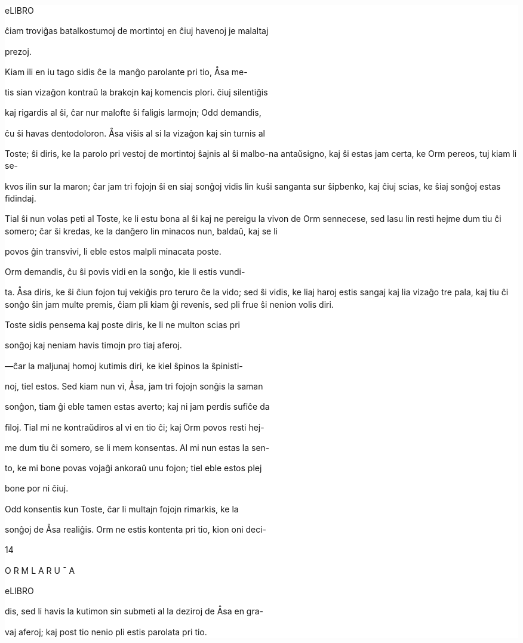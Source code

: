 eLIBRO

ĉiam troviĝas batalkostumoj de mortintoj en ĉiuj havenoj je malaltaj

prezoj. 

Kiam ili en iu tago sidis ĉe la manĝo parolante pri tio, Åsa me-

tis sian vizaĝon kontraŭ la brakojn kaj komencis plori. ĉiuj silentiĝis

kaj rigardis al ŝi, ĉar nur malofte ŝi faligis larmojn; Odd demandis, 

ĉu ŝi havas dentodoloron. Åsa viŝis al si la vizaĝon kaj sin turnis al

Toste; ŝi diris, ke la parolo pri vestoj de mortintoj ŝajnis al ŝi malbo-na antaŭsigno, kaj ŝi estas jam certa, ke Orm pereos, tuj kiam li se-

kvos ilin sur la maron; ĉar jam tri fojojn ŝi en siaj sonĝoj vidis lin kuŝi sanganta sur ŝipbenko, kaj ĉiuj scias, ke ŝiaj sonĝoj estas fidindaj. 

Tial ŝi nun volas peti al Toste, ke li estu bona al ŝi kaj ne pereigu la vivon de Orm sennecese, sed lasu lin resti hejme dum tiu ĉi somero; ĉar ŝi kredas, ke la danĝero lin minacos nun, baldaŭ, kaj se li

povos ĝin transvivi, li eble estos malpli minacata poste. 

Orm demandis, ĉu ŝi povis vidi en la sonĝo, kie li estis vundi-

ta. Åsa diris, ke ŝi ĉiun fojon tuj vekiĝis pro teruro ĉe la vido; sed ŝi vidis, ke liaj haroj estis sangaj kaj lia vizaĝo tre pala, kaj tiu ĉi sonĝo ŝin jam multe premis, ĉiam pli kiam ĝi revenis, sed pli frue ŝi nenion volis diri. 

Toste sidis pensema kaj poste diris, ke li ne multon scias pri

sonĝoj kaj neniam havis timojn pro tiaj aferoj. 

—ĉar la maljunaj homoj kutimis diri, ke kiel ŝpinos la ŝpinisti-

noj, tiel estos. Sed kiam nun vi, Åsa, jam tri fojojn sonĝis la saman

sonĝon, tiam ĝi eble tamen estas averto; kaj ni jam perdis sufiĉe da

filoj. Tial mi ne kontraŭdiros al vi en tio ĉi; kaj Orm povos resti hej-

me dum tiu ĉi somero, se li mem konsentas. Al mi nun estas la sen-

to, ke mi bone povas vojaĝi ankoraŭ unu fojon; tiel eble estos plej

bone por ni ĉiuj. 

Odd konsentis kun Toste, ĉar li multajn fojojn rimarkis, ke la

sonĝoj de Åsa realiĝis. Orm ne estis kontenta pri tio, kion oni deci-

14

O R M L A R U ¯ A

eLIBRO

dis, sed li havis la kutimon sin submeti al la deziroj de Åsa en gra-

vaj aferoj; kaj post tio nenio pli estis parolata pri tio. 
